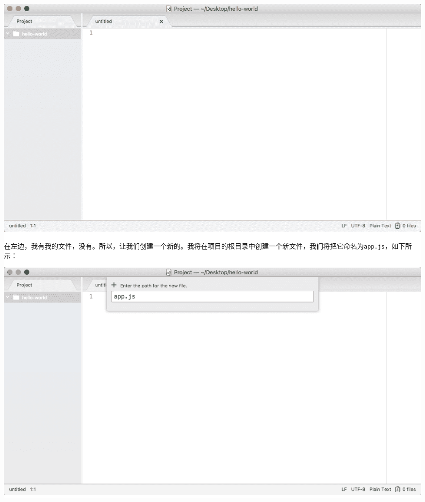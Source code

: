 ![](img/0f41597b-8ced-4bd1-a43f-84b71697a3d6.png)

在左边，我有我的文件，没有。所以，让我们创建一个新的。我将在项目的根目录中创建一个新文件，我们将把它命名为`app.js`，如下所示：

![](img/1f21ffe8-49cf-414a-bfa2-e0cab5682fa0.png)
